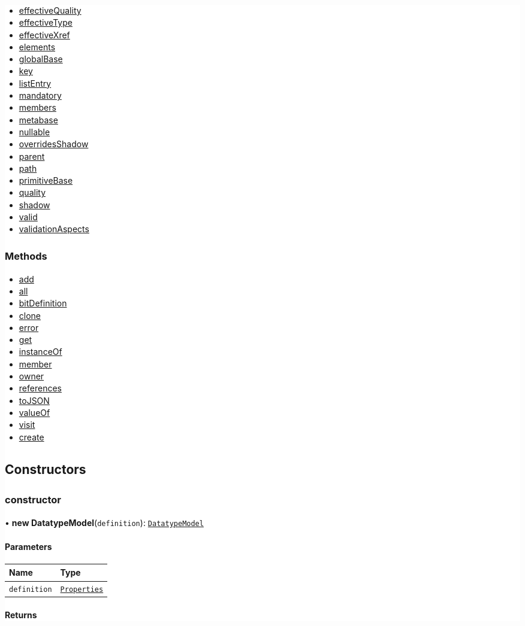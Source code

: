 - [effectiveQuality](exports_model.DatatypeModel.md#effectivequality)
- [effectiveType](exports_model.DatatypeModel.md#effectivetype)
- [effectiveXref](exports_model.DatatypeModel.md#effectivexref)
- [elements](exports_model.DatatypeModel.md#elements)
- [globalBase](exports_model.DatatypeModel.md#globalbase)
- [key](exports_model.DatatypeModel.md#key)
- [listEntry](exports_model.DatatypeModel.md#listentry)
- [mandatory](exports_model.DatatypeModel.md#mandatory)
- [members](exports_model.DatatypeModel.md#members)
- [metabase](exports_model.DatatypeModel.md#metabase)
- [nullable](exports_model.DatatypeModel.md#nullable)
- [overridesShadow](exports_model.DatatypeModel.md#overridesshadow)
- [parent](exports_model.DatatypeModel.md#parent)
- [path](exports_model.DatatypeModel.md#path)
- [primitiveBase](exports_model.DatatypeModel.md#primitivebase)
- [quality](exports_model.DatatypeModel.md#quality)
- [shadow](exports_model.DatatypeModel.md#shadow)
- [valid](exports_model.DatatypeModel.md#valid)
- [validationAspects](exports_model.DatatypeModel.md#validationaspects)

### Methods

- [add](exports_model.DatatypeModel.md#add)
- [all](exports_model.DatatypeModel.md#all)
- [bitDefinition](exports_model.DatatypeModel.md#bitdefinition)
- [clone](exports_model.DatatypeModel.md#clone)
- [error](exports_model.DatatypeModel.md#error)
- [get](exports_model.DatatypeModel.md#get)
- [instanceOf](exports_model.DatatypeModel.md#instanceof)
- [member](exports_model.DatatypeModel.md#member)
- [owner](exports_model.DatatypeModel.md#owner)
- [references](exports_model.DatatypeModel.md#references)
- [toJSON](exports_model.DatatypeModel.md#tojson)
- [valueOf](exports_model.DatatypeModel.md#valueof)
- [visit](exports_model.DatatypeModel.md#visit)
- [create](exports_model.DatatypeModel.md#create)

## Constructors

### constructor

• **new DatatypeModel**(`definition`): [`DatatypeModel`](exports_model.DatatypeModel.md)

#### Parameters

| Name | Type |
| :------ | :------ |
| `definition` | [`Properties`](../modules/exports_model.ValueElement.md#properties) |

#### Returns
